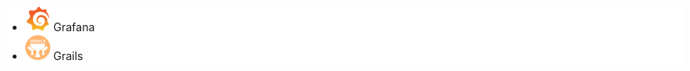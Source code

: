 * <img width="32" src="https://raw.githubusercontent.com/Aoa77/visual-studio-tutorials/main/devicon/png-512/Grafana.png" /> Grafana
* <img width="32" src="https://raw.githubusercontent.com/Aoa77/visual-studio-tutorials/main/devicon/png-512/Grails.png" /> Grails